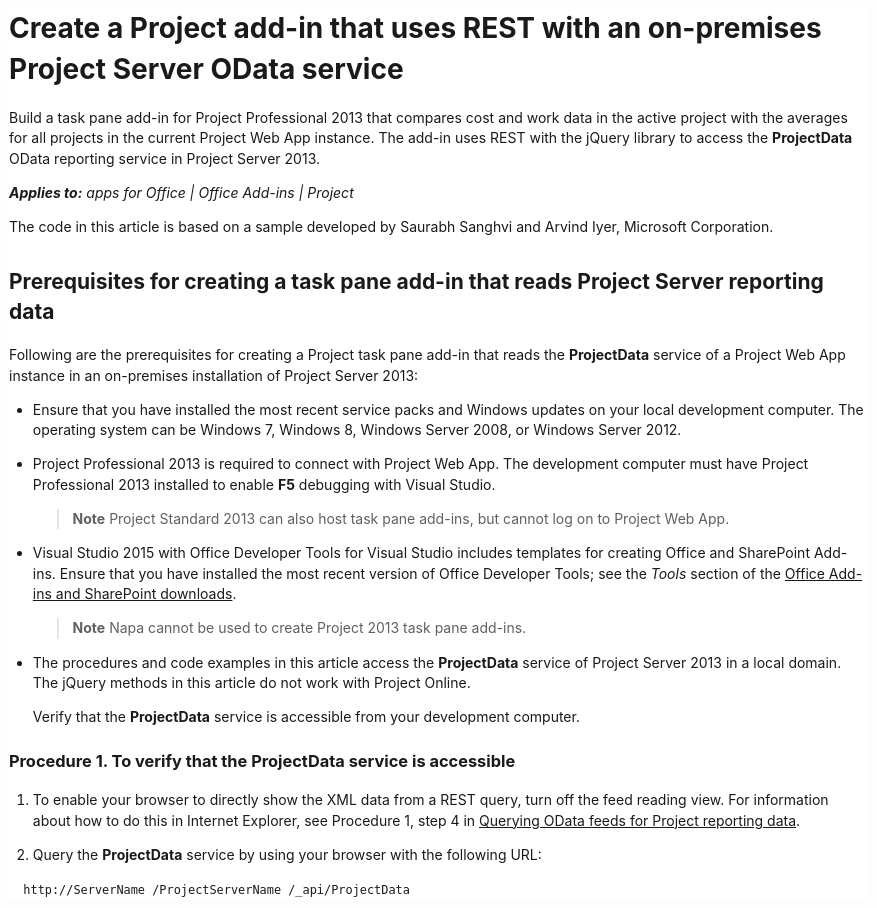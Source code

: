 
# Create a Project add-in that uses REST with an on-premises Project Server OData service
Build a task pane add-in for Project Professional 2013 that compares cost and work data in the active project with the averages for all projects in the current Project Web App instance. The add-in uses REST with the jQuery library to access the  **ProjectData** OData reporting service in Project Server 2013.

 _**Applies to:** apps for Office | Office Add-ins | Project_

The code in this article is based on a sample developed by Saurabh Sanghvi and Arvind Iyer, Microsoft Corporation.

## Prerequisites for creating a task pane add-in that reads Project Server reporting data


Following are the prerequisites for creating a Project task pane add-in that reads the  **ProjectData** service of a Project Web App instance in an on-premises installation of Project Server 2013:


- Ensure that you have installed the most recent service packs and Windows updates on your local development computer. The operating system can be Windows 7, Windows 8, Windows Server 2008, or Windows Server 2012.
    
- Project Professional 2013 is required to connect with Project Web App. The development computer must have Project Professional 2013 installed to enable  **F5** debugging with Visual Studio.
    
     >**Note**  Project Standard 2013 can also host task pane add-ins, but cannot log on to Project Web App.
- Visual Studio 2015 with Office Developer Tools for Visual Studio includes templates for creating Office and SharePoint Add-ins. Ensure that you have installed the most recent version of Office Developer Tools; see the  _Tools_ section of the [Office Add-ins and SharePoint downloads](http://msdn.microsoft.com/en-us/office/apps/fp123627.aspx).
    
     >**Note**  Napa cannot be used to create Project 2013 task pane add-ins.
- The procedures and code examples in this article access the  **ProjectData** service of Project Server 2013 in a local domain. The jQuery methods in this article do not work with Project Online.
    
    Verify that the  **ProjectData** service is accessible from your development computer.
    

### Procedure 1. To verify that the ProjectData service is accessible


1. To enable your browser to directly show the XML data from a REST query, turn off the feed reading view. For information about how to do this in Internet Explorer, see Procedure 1, step 4 in [Querying OData feeds for Project reporting data](http://msdn.microsoft.com/library/3eafda3b-f006-48be-baa6-961b2ed9fe01%28Office.15%29.aspx).
    
2. Query the  **ProjectData** service by using your browser with the following URL:
    
```HTML
  http://ServerName /ProjectServerName /_api/ProjectData
```
